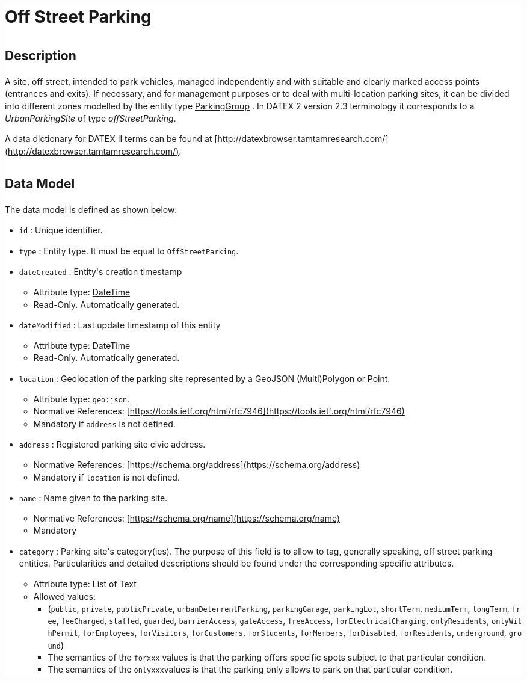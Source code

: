 # Off Street Parking

## Description

A site, off street, intended to park vehicles, managed independently and with
suitable and clearly marked access points (entrances and exits). If necessary,
and for management purposes or to deal with multi-location parking sites, it can
be divided into different zones modelled by the entity type
[ParkingGroup](../../ParkingGroup/doc/spec.md) . In DATEX 2 version 2.3
terminology it corresponds to a _UrbanParkingSite_ of type _offStreetParking_.

A data dictionary for DATEX II terms can be found at
[http://datexbrowser.tamtamresearch.com/](http://datexbrowser.tamtamresearch.com/).

## Data Model

The data model is defined as shown below:

- `id` : Unique identifier.

- `type` : Entity type. It must be equal to `OffStreetParking`.

- `dateCreated` : Entity's creation timestamp
  - Attribute type: [DateTime](https://schema.org/DateTime)
  - Read-Only. Automatically generated.

- `dateModified` : Last update timestamp of this entity
  - Attribute type: [DateTime](https://schema.org/DateTime)
  - Read-Only. Automatically generated.

- `location` : Geolocation of the parking site represented by a GeoJSON
    (Multi)Polygon or Point.
  - Attribute type: `geo:json`.
  - Normative References:
        [https://tools.ietf.org/html/rfc7946](https://tools.ietf.org/html/rfc7946)
  - Mandatory if `address` is not defined.

- `address` : Registered parking site civic address.

  - Normative References:
        [https://schema.org/address](https://schema.org/address)
  - Mandatory if `location` is not defined.

- `name` : Name given to the parking site.
  - Normative References: [https://schema.org/name](https://schema.org/name)
  - Mandatory

- `category` : Parking site's category(ies). The purpose of this field is to
    allow to tag, generally speaking, off street parking entities.
    Particularities and detailed descriptions should be found under the
    corresponding specific attributes.
  - Attribute type: List of
    [Text](http://schema.org/Text)
  - Allowed values:
    - (`public`, `private`,
    `publicPrivate`, `urbanDeterrentParking`, `parkingGarage`, `parkingLot`,
    `shortTerm`, `mediumTerm`, `longTerm`, `free`, `feeCharged`, `staffed`,
    `guarded`, `barrierAccess`, `gateAccess`, `freeAccess`,
    `forElectricalCharging`, `onlyResidents`, `onlyWithPermit`, `forEmployees`,
    `forVisitors`, `forCustomers`, `forStudents`, `forMembers`, `forDisabled`,
    `forResidents`, `underground`, `ground`)
    - The semantics of the `forxxx`
    values is that the parking offers specific spots subject to that particular
    condition.
    - The semantics of the `onlyxxx`values is that the parking only
    allows to park on that particular condition.